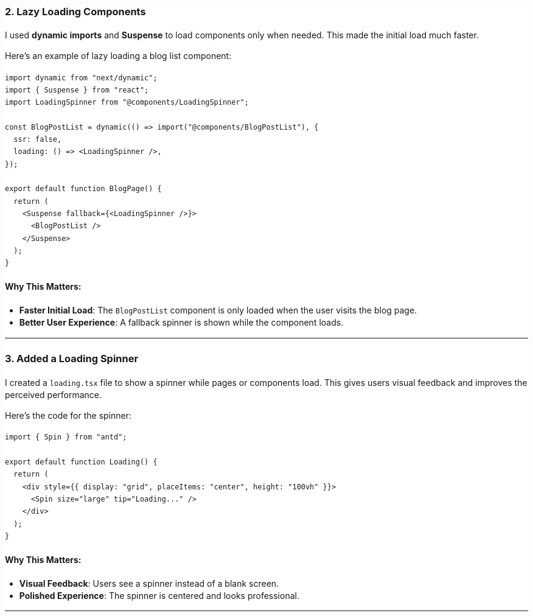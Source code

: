 
### 2. **Lazy Loading Components**  
I used **dynamic imports** and **Suspense** to load components only when needed. This made the initial load much faster.  

Here’s an example of lazy loading a blog list component:

```tsx
import dynamic from "next/dynamic";
import { Suspense } from "react";
import LoadingSpinner from "@components/LoadingSpinner";

const BlogPostList = dynamic(() => import("@components/BlogPostList"), {
  ssr: false,
  loading: () => <LoadingSpinner />,
});

export default function BlogPage() {
  return (
    <Suspense fallback={<LoadingSpinner />}>
      <BlogPostList />
    </Suspense>
  );
}
```

#### Why This Matters:
- **Faster Initial Load**: The `BlogPostList` component is only loaded when the user visits the blog page.
- **Better User Experience**: A fallback spinner is shown while the component loads.

---

### 3. **Added a Loading Spinner**  
I created a `loading.tsx` file to show a spinner while pages or components load. This gives users visual feedback and improves the perceived performance.  

Here’s the code for the spinner:

```tsx
import { Spin } from "antd";

export default function Loading() {
  return (
    <div style={{ display: "grid", placeItems: "center", height: "100vh" }}>
      <Spin size="large" tip="Loading..." />
    </div>
  );
}
```

#### Why This Matters:
- **Visual Feedback**: Users see a spinner instead of a blank screen.
- **Polished Experience**: The spinner is centered and looks professional.

---